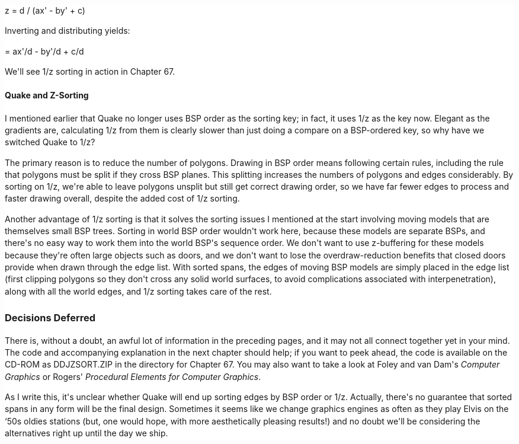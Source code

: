 z = d / (ax' - by' + c)

Inverting and distributing yields:

= ax'/d - by'/d + c/d

We'll see 1/z sorting in action in Chapter 67.

#### Quake and Z-Sorting

I mentioned earlier that Quake no longer uses BSP order as the sorting
key; in fact, it uses 1/z as the key now. Elegant as the gradients are,
calculating 1/z from them is clearly slower than just doing a compare on
a BSP-ordered key, so why have we switched Quake to 1/z?

The primary reason is to reduce the number of polygons. Drawing in BSP
order means following certain rules, including the rule that polygons
must be split if they cross BSP planes. This splitting increases the
numbers of polygons and edges considerably. By sorting on 1/z, we're
able to leave polygons unsplit but still get correct drawing order, so
we have far fewer edges to process and faster drawing overall, despite
the added cost of 1/z sorting.

Another advantage of 1/z sorting is that it solves the sorting issues I
mentioned at the start involving moving models that are themselves small
BSP trees. Sorting in world BSP order wouldn't work here, because these
models are separate BSPs, and there's no easy way to work them into the
world BSP's sequence order. We don't want to use z-buffering for these
models because they're often large objects such as doors, and we don't
want to lose the overdraw-reduction benefits that closed doors provide
when drawn through the edge list. With sorted spans, the edges of moving
BSP models are simply placed in the edge list (first clipping polygons
so they don't cross any solid world surfaces, to avoid complications
associated with interpenetration), along with all the world edges, and
1/z sorting takes care of the rest.

### Decisions Deferred

There is, without a doubt, an awful lot of information in the preceding
pages, and it may not all connect together yet in your mind. The code
and accompanying explanation in the next chapter should help; if you
want to peek ahead, the code is available on the CD-ROM as DDJZSORT.ZIP
in the directory for Chapter 67. You may also want to take a look at
Foley and van Dam's *Computer Graphics* or Rogers' *Procedural Elements
for Computer Graphics*.

As I write this, it's unclear whether Quake will end up sorting edges by
BSP order or 1/z. Actually, there's no guarantee that sorted spans in
any form will be the final design. Sometimes it seems like we change
graphics engines as often as they play Elvis on the ‘50s oldies stations
(but, one would hope, with more aesthetically pleasing results!) and no
doubt we'll be considering the alternatives right up until the day we
ship.
